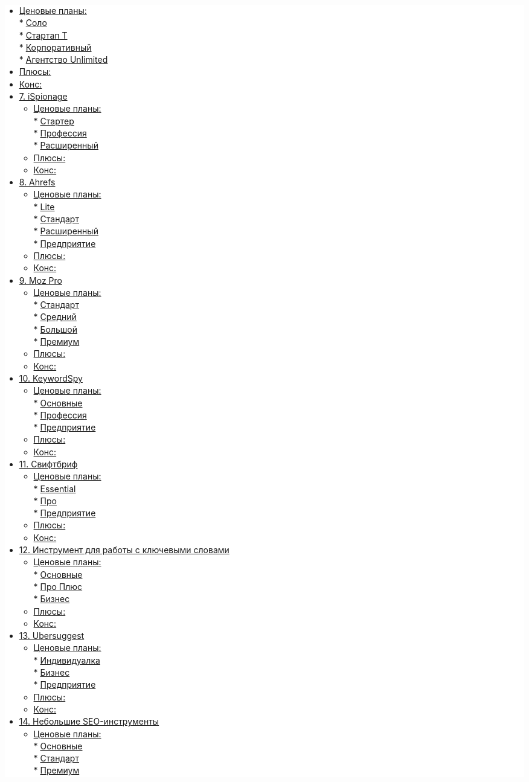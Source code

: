    * [Ценовые планы:](https://tools.techidaily.com/link-assistant/products/)  
         * [Соло](https://tools.techidaily.com/link-assistant/products/)  
         * [Стартап T](https://tools.techidaily.com/link-assistant/products/)  
         * [Корпоративный](https://tools.techidaily.com/link-assistant/products/)  
         * [Агентство Unlimited](https://tools.techidaily.com/link-assistant/products/)  
   * [Плюсы:](https://tools.techidaily.com/link-assistant/products/)  
   * [Конс:](https://tools.techidaily.com/link-assistant/products/)
* [7\. iSpionage](https://tools.techidaily.com/link-assistant/products/)  
   * [Ценовые планы:](https://tools.techidaily.com/link-assistant/products/)  
         * [Стартер](https://tools.techidaily.com/link-assistant/products/)  
         * [Профессия](https://tools.techidaily.com/link-assistant/products/)  
         * [Расширенный](https://tools.techidaily.com/link-assistant/products/)  
   * [Плюсы:](https://tools.techidaily.com/link-assistant/products/)  
   * [Конс:](https://tools.techidaily.com/link-assistant/products/)
* [8\. Ahrefs](https://tools.techidaily.com/link-assistant/products/)  
   * [Ценовые планы:](https://tools.techidaily.com/link-assistant/products/)  
         * [Lite](https://tools.techidaily.com/link-assistant/products/)  
         * [Стандарт](https://tools.techidaily.com/link-assistant/products/)  
         * [Расширенный](https://tools.techidaily.com/link-assistant/products/)  
         * [Предприятие](https://tools.techidaily.com/link-assistant/products/)  
   * [Плюсы:](https://tools.techidaily.com/link-assistant/products/)  
   * [Конс:](https://tools.techidaily.com/link-assistant/products/)
* [9\. Moz Pro](https://tools.techidaily.com/link-assistant/products/)  
   * [Ценовые планы:](https://tools.techidaily.com/link-assistant/products/)  
         * [Стандарт](https://tools.techidaily.com/link-assistant/products/)  
         * [Средний](https://tools.techidaily.com/link-assistant/products/)  
         * [Большой](https://tools.techidaily.com/link-assistant/products/)  
         * [Премиум](https://tools.techidaily.com/link-assistant/products/)  
   * [Плюсы:](https://tools.techidaily.com/link-assistant/products/)  
   * [Конс:](https://tools.techidaily.com/link-assistant/products/)
* [10\. KeywordSpy](https://tools.techidaily.com/link-assistant/products/)  
   * [Ценовые планы:](https://tools.techidaily.com/link-assistant/products/)  
         * [Основные](https://tools.techidaily.com/link-assistant/products/)  
         * [Профессия](https://tools.techidaily.com/link-assistant/products/)  
         * [Предприятие](https://tools.techidaily.com/link-assistant/products/)  
   * [Плюсы:](https://tools.techidaily.com/link-assistant/products/)  
   * [Конс:](https://tools.techidaily.com/link-assistant/products/)
* [11\. Свифтбриф](https://tools.techidaily.com/link-assistant/products/)  
   * [Ценовые планы:](https://tools.techidaily.com/link-assistant/products/)  
         * [Essential](https://tools.techidaily.com/link-assistant/products/)  
         * [Про](https://tools.techidaily.com/link-assistant/products/)  
         * [Предприятие](https://tools.techidaily.com/link-assistant/products/)  
   * [Плюсы:](https://tools.techidaily.com/link-assistant/products/)  
   * [Конс:](https://tools.techidaily.com/link-assistant/products/)
* [12\. Инструмент для работы с ключевыми словами](https://tools.techidaily.com/link-assistant/products/)  
   * [Ценовые планы:](https://tools.techidaily.com/link-assistant/products/)  
         * [Основные](https://tools.techidaily.com/link-assistant/products/)  
         * [Про Плюс](https://tools.techidaily.com/link-assistant/products/)  
         * [Бизнес](https://tools.techidaily.com/link-assistant/products/)  
   * [Плюсы:](https://tools.techidaily.com/link-assistant/products/)  
   * [Конс:](https://tools.techidaily.com/link-assistant/products/)
* [13\. Ubersuggest](https://tools.techidaily.com/link-assistant/products/)  
   * [Ценовые планы:](https://tools.techidaily.com/link-assistant/products/)  
         * [Индивидуалка](https://tools.techidaily.com/link-assistant/products/)  
         * [Бизнес](https://tools.techidaily.com/link-assistant/products/)  
         * [Предприятие](https://tools.techidaily.com/link-assistant/products/)  
   * [Плюсы:](https://tools.techidaily.com/link-assistant/products/)  
   * [Конс:](https://tools.techidaily.com/link-assistant/products/)
* [14\. Небольшие SEO-инструменты](https://tools.techidaily.com/link-assistant/products/)  
   * [Ценовые планы:](https://tools.techidaily.com/link-assistant/products/)  
         * [Основные](https://tools.techidaily.com/link-assistant/products/)  
         * [Стандарт](https://tools.techidaily.com/link-assistant/products/)  
         * [Премиум](https://tools.techidaily.com/link-assistant/products/)  